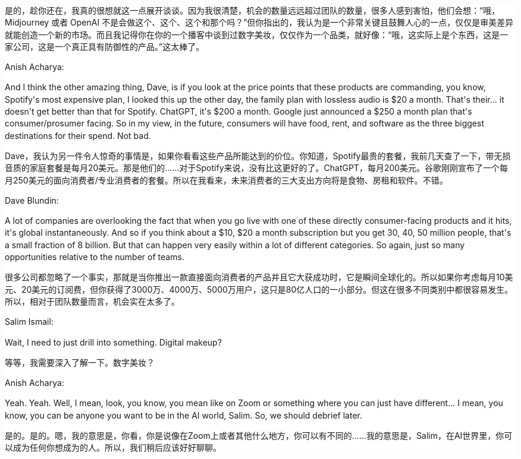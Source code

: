 是的，趁你还在，我真的很想就这一点展开谈谈。因为我很清楚，机会的数量远远超过团队的数量，很多人感到害怕，他们会想：“哦，Midjourney
或者 OpenAI
不是会做这个、这个、这个和那个吗？”但你指出的，我认为是一个非常关键且鼓舞人心的一点，仅仅是审美差异就能创造一个新的市场。而且我记得你在你的一个播客中谈到过数字美妆，仅仅作为一个品类，就好像：“哦，这实际上是个东西，这是一家公司，这是一个真正具有防御性的产品。”这太棒了。



<div class="dialogue-turn">

Anish Acharya:

And I think the other amazing thing, Dave, is if you look at the price
points that these products are commanding, you know, Spotify's most
expensive plan, I looked this up the other day, the family plan with
lossless audio is \$20 a month. That's their... it doesn't get better
than that for Spotify. ChatGPT, it's \$200 a month. Google just
announced a \$250 a month plan that's consumer/prosumer facing. So in my
view, in the future, consumers will have food, rent, and software as the
three biggest destinations for their spend. Not bad.

Dave，我认为另一件令人惊奇的事情是，如果你看看这些产品所能达到的价位。你知道，Spotify最贵的套餐，我前几天查了一下，带无损音质的家庭套餐是每月20美元。那是他们的……对于Spotify来说，没有比这更好的了。ChatGPT，每月200美元。谷歌刚刚宣布了一个每月250美元的面向消费者/专业消费者的套餐。所以在我看来，未来消费者的三大支出方向将是食物、房租和软件。不错。



<div class="dialogue-turn">

Dave Blundin:

A lot of companies are overlooking the fact that when you go live with
one of these directly consumer-facing products and it hits, it's global
instantaneously. And so if you think about a \$10, \$20 a month
subscription but you get 30, 40, 50 million people, that's a small
fraction of 8 billion. But that can happen very easily within a lot of
different categories. So again, just so many opportunities relative to
the number of teams.

很多公司都忽略了一个事实，那就是当你推出一款直接面向消费者的产品并且它大获成功时，它是瞬间全球化的。所以如果你考虑每月10美元、20美元的订阅费，但你获得了3000万、4000万、5000万用户，这只是80亿人口的一小部分。但这在很多不同类别中都很容易发生。所以，相对于团队数量而言，机会实在太多了。



<div class="dialogue-turn">

Salim Ismail:

Wait, I need to just drill into something. Digital makeup?

等等，我需要深入了解一下。数字美妆？



<div class="dialogue-turn">

Anish Acharya:

Yeah. Yeah. Well, I mean, look, you know, you mean like on Zoom or
something where you can just have different... I mean, you know, you can
be anyone you want to be in the AI world, Salim. So, we should debrief
later.

是的。是的。嗯，我的意思是，你看，你是说像在Zoom上或者其他什么地方，你可以有不同的……我的意思是，Salim，在AI世界里，你可以成为任何你想成为的人。所以，我们稍后应该好好聊聊。
